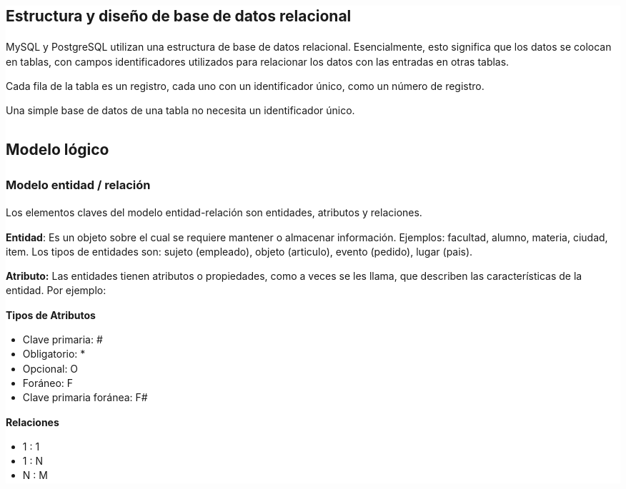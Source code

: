## Estructura y diseño de base de datos relacional

MySQL y PostgreSQL utilizan una estructura de base de datos relacional. Esencialmente, esto significa que los datos se colocan en tablas, con campos identificadores utilizados para relacionar los datos con las entradas en otras tablas.

Cada fila de la tabla es un registro, cada uno con un identificador único, como un número de registro.

Una simple base de datos de una tabla no necesita un identificador único.

## Modelo lógico
### Modelo entidad / relación

Los elementos claves del modelo entidad-relación son entidades, atributos y relaciones.

**Entidad**: Es un objeto sobre el cual se requiere mantener o almacenar información. Ejemplos: facultad, alumno, materia, ciudad, item. Los tipos de entidades son: sujeto (empleado), objeto (articulo), evento (pedido), lugar (pais).

**Atributo:** Las entidades tienen atributos o propiedades, como a veces se les llama, que describen las características de la entidad. Por ejemplo: 

**Tipos de Atributos**
+ Clave primaria: #
+ Obligatorio: *
+ Opcional: O
+ Foráneo: F
+ Clave primaria foránea: F#

**Relaciones**
+ 1 : 1 
+ 1 : N
+ N : M
